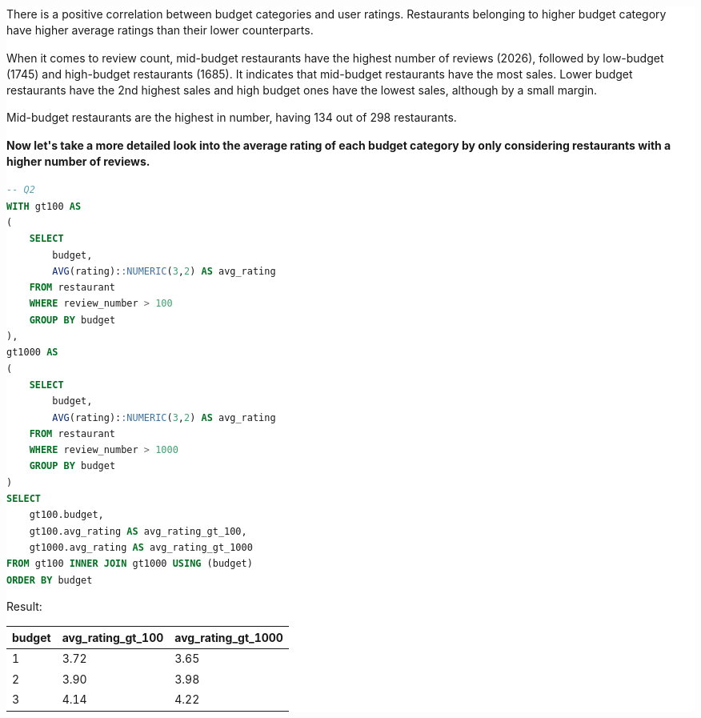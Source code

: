 There is a positive correlation between budget categories and user ratings. Restaurants belonging to higher budget category have higher average ratings than their lower counterparts.

When it comes to review count, mid-budget restaurants have the highest number of reviews (2026), followed by low-budget (1745) and high-budget restaurants (1685). It indicates that mid-budget restaurants have the most sales. Lower budget restaurants have the 2nd highest sales and high budget ones have the lowest sales, although by a small margin.

Mid-budget restaurants are the highest in number, having 134 out of 298 restaurants.

**Now let's take a more detailed look into the average rating of each budget category by only considering restaurants with a higher number of reviews.**

```sql
-- Q2
WITH gt100 AS 
(
	SELECT 
		budget, 
		AVG(rating)::NUMERIC(3,2) AS avg_rating
	FROM restaurant
	WHERE review_number > 100
	GROUP BY budget
),
gt1000 AS
(
	SELECT 
		budget, 
		AVG(rating)::NUMERIC(3,2) AS avg_rating
	FROM restaurant
	WHERE review_number > 1000
	GROUP BY budget
)
SELECT 
	gt100.budget, 
	gt100.avg_rating AS avg_rating_gt_100,
	gt1000.avg_rating AS avg_rating_gt_1000
FROM gt100 INNER JOIN gt1000 USING (budget)
ORDER BY budget
```

Result:

| budget | avg_rating_gt_100 | avg_rating_gt_1000 |
| ------ | ----------------- | ------------------ |
| 1      | 3.72              | 3.65               |
| 2      | 3.90              | 3.98               |
| 3      | 4.14              | 4.22               |
